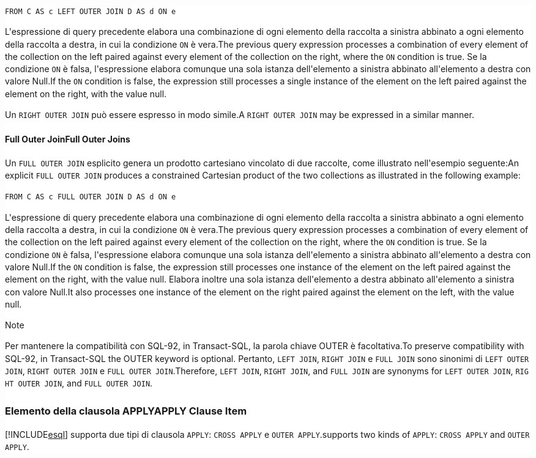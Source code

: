  `FROM C AS c LEFT OUTER JOIN D AS d ON e`  
  
 <span data-ttu-id="ee3d7-137">L'espressione di query precedente elabora una combinazione di ogni elemento della raccolta a sinistra abbinato a ogni elemento della raccolta a destra, in cui la condizione `ON` è vera.</span><span class="sxs-lookup"><span data-stu-id="ee3d7-137">The previous query expression processes a combination of every element of the collection on the left paired against every element of the collection on the right, where the `ON` condition is true.</span></span> <span data-ttu-id="ee3d7-138">Se la condizione `ON` è falsa, l'espressione elabora comunque una sola istanza dell'elemento a sinistra abbinato all'elemento a destra con valore Null.</span><span class="sxs-lookup"><span data-stu-id="ee3d7-138">If the `ON` condition is false, the expression still processes a single instance of the element on the left paired against the element on the right, with the value null.</span></span>  
  
 <span data-ttu-id="ee3d7-139">Un `RIGHT OUTER JOIN` può essere espresso in modo simile.</span><span class="sxs-lookup"><span data-stu-id="ee3d7-139">A `RIGHT OUTER JOIN` may be expressed in a similar manner.</span></span>  
  
#### <a name="full-outer-joins"></a><span data-ttu-id="ee3d7-140">Full Outer Join</span><span class="sxs-lookup"><span data-stu-id="ee3d7-140">Full Outer Joins</span></span>  
 <span data-ttu-id="ee3d7-141">Un `FULL OUTER JOIN` esplicito genera un prodotto cartesiano vincolato di due raccolte, come illustrato nell'esempio seguente:</span><span class="sxs-lookup"><span data-stu-id="ee3d7-141">An explicit `FULL OUTER JOIN` produces a constrained Cartesian product of the two collections as illustrated in the following example:</span></span>  
  
 `FROM C AS c FULL OUTER JOIN D AS d ON e`  
  
 <span data-ttu-id="ee3d7-142">L'espressione di query precedente elabora una combinazione di ogni elemento della raccolta a sinistra abbinato a ogni elemento della raccolta a destra, in cui la condizione `ON` è vera.</span><span class="sxs-lookup"><span data-stu-id="ee3d7-142">The previous query expression processes a combination of every element of the collection on the left paired against every element of the collection on the right, where the `ON` condition is true.</span></span> <span data-ttu-id="ee3d7-143">Se la condizione `ON` è falsa, l'espressione elabora comunque una sola istanza dell'elemento a sinistra abbinato all'elemento a destra con valore Null.</span><span class="sxs-lookup"><span data-stu-id="ee3d7-143">If the `ON` condition is false, the expression still processes one instance of the element on the left paired against the element on the right, with the value null.</span></span> <span data-ttu-id="ee3d7-144">Elabora inoltre una sola istanza dell'elemento a destra abbinato all'elemento a sinistra con valore Null.</span><span class="sxs-lookup"><span data-stu-id="ee3d7-144">It also processes one instance of the element on the right paired against the element on the left, with the value null.</span></span>  
  
> [!NOTE]
>  <span data-ttu-id="ee3d7-145">Per mantenere la compatibilità con SQL-92, in Transact-SQL, la parola chiave OUTER è facoltativa.</span><span class="sxs-lookup"><span data-stu-id="ee3d7-145">To preserve compatibility with SQL-92, in Transact-SQL the OUTER keyword is optional.</span></span> <span data-ttu-id="ee3d7-146">Pertanto, `LEFT JOIN`, `RIGHT JOIN` e `FULL JOIN` sono sinonimi di `LEFT OUTER JOIN`, `RIGHT OUTER JOIN` e `FULL OUTER JOIN`.</span><span class="sxs-lookup"><span data-stu-id="ee3d7-146">Therefore, `LEFT JOIN`, `RIGHT JOIN`, and `FULL JOIN` are synonyms for `LEFT OUTER JOIN`, `RIGHT OUTER JOIN`, and `FULL OUTER JOIN`.</span></span>  
  
### <a name="apply-clause-item"></a><span data-ttu-id="ee3d7-147">Elemento della clausola APPLY</span><span class="sxs-lookup"><span data-stu-id="ee3d7-147">APPLY Clause Item</span></span>  
 [!INCLUDE[esql](../../../../../../includes/esql-md.md)] <span data-ttu-id="ee3d7-148">supporta due tipi di clausola `APPLY`: `CROSS APPLY` e `OUTER APPLY`.</span><span class="sxs-lookup"><span data-stu-id="ee3d7-148">supports two kinds of `APPLY`: `CROSS APPLY` and `OUTER APPLY`.</span></span>  
  